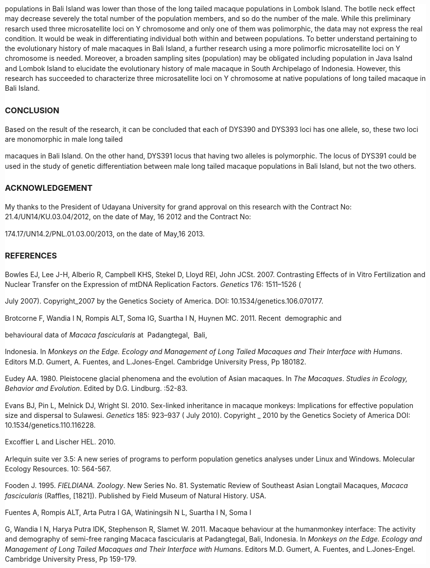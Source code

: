 <p><span class="font5">populations in Bali Island was lower than those of the long tailed macaque populations in Lombok Island. The botlle neck effect may decrease severely the total number of the population members, and so do the number of the male. While this preliminary resarch used three microsatellite loci on Y chromosome and only one of them was polimorphic, the data may not express the real condition. It would be weak in differentiating individual both within and between populations. To better understand pertaining to the evolutionary history of male macaques in Bali Island, a further research using a more polimorfic microsatellite loci on Y chromosome is needed. Moreover, a broaden sampling sites (population) may be obligated including population in Java Isalnd and Lombok Island to elucidate the evolutionary history of male macaque in South Archipelago of Indonesia. However, this research has succeeded to characterize three microsatellite loci on Y chromosome at native populations of long tailed macaque in Bali Island.</span></p>
<h3><a name="bookmark21"></a><span class="font5" style="font-weight:bold;"><a name="bookmark22"></a>CONCLUSION</span></h3>
<p><span class="font5">Based on the result of the research, it can be concluded that each of DYS390 and DYS393 loci has one allele, so, these two loci are monomorphic in male long tailed</span></p>
<p><span class="font5">macaques in Bali Island. On the other hand, DYS391 locus that having two alleles is polymorphic. The locus of DYS391 could be used in the study of genetic differentiation between male long tailed macaque populations in Bali Island, but not the two others.</span></p>
<h3><a name="bookmark23"></a><span class="font5" style="font-weight:bold;"><a name="bookmark24"></a>ACKNOWLEDGEMENT</span></h3>
<p><span class="font5">My thanks to the President of Udayana University for grand approval on this research with the Contract No: 21.4/UN14/KU.03.04/2012, on the date of May, 16 2012 and the Contract No:</span></p>
<p><span class="font5">174.17/UN14.2/PNL.01.03.00/2013, on the date of May,16 2013.</span></p>
<h3><a name="bookmark25"></a><span class="font5" style="font-weight:bold;"><a name="bookmark26"></a>REFERENCES</span></h3>
<p><span class="font5">Bowles EJ, Lee J-H, Alberio R, Campbell KHS, Stekel D, Lloyd REI, John JCSt. 2007. Contrasting Effects of in Vitro Fertilization and Nuclear Transfer on the Expression of mtDNA Replication Factors. </span><span class="font5" style="font-style:italic;">Genetics</span><span class="font5"> 176: 1511–1526 (</span></p>
<p><span class="font5">July 2007). Copyright_2007 by the Genetics Society of America. DOI: 10.1534/genetics.106.070177.</span></p>
<p><span class="font5">Brotcorne F, Wandia I N, Rompis ALT, Soma IG, Suartha I N, Huynen MC. 2011. Recent &nbsp;demographic and</span></p>
<p><span class="font5">behavioural data of </span><span class="font5" style="font-style:italic;">Macaca fascicularis</span><span class="font5"> at &nbsp;Padangtegal, &nbsp;Bali,</span></p>
<p><span class="font5">Indonesia. In </span><span class="font5" style="font-style:italic;">Monkeys on the Edge. Ecology and Management of Long Tailed Macaques and Their Interface with Humans</span><span class="font5">. Editors M.D. Gumert, A. Fuentes, and L.Jones-Engel. Cambridge University Press, Pp 180182.</span></p>
<p><span class="font5">Eudey AA. 1980. Pleistocene glacial phenomena and the evolution of Asian macaques. In </span><span class="font5" style="font-style:italic;">The Macaques</span><span class="font5">. </span><span class="font5" style="font-style:italic;">Studies in Ecology, Behavior and Evolution</span><span class="font5">. Edited by D.G. Lindburg. :52-83.</span></p>
<p><span class="font5">Evans BJ, Pin L, Melnick DJ, Wright SI. 2010. Sex-linked inheritance in macaque monkeys: Implications for effective population size and dispersal to Sulawesi. </span><span class="font5" style="font-style:italic;">Genetics</span><span class="font5"> 185: 923–937 ( July 2010). Copyright _ 2010 by the Genetics Society of America DOI: 10.1534/genetics.110.116228.</span></p>
<p><span class="font5">Excoffier L and Lischer HEL. 2010.</span></p>
<p><span class="font5">Arlequin suite ver 3.5: A new series of programs to perform population genetics analyses under Linux and Windows. Molecular Ecology Resources. 10: 564-567.</span></p>
<p><span class="font5">Fooden J. 1995. </span><span class="font5" style="font-style:italic;">FIELDIANA. Zoology</span><span class="font5">. New Series No. 81. Systematic Review of Southeast Asian Longtail Macaques, </span><span class="font5" style="font-style:italic;">Macaca fascicularis </span><span class="font5">(Raffles, [1821]). Published by Field Museum of Natural History. USA.</span></p>
<p><span class="font5">Fuentes A, Rompis ALT, Arta Putra I GA, Watiningsih N L, Suartha I N, Soma I</span></p>
<p><span class="font5">G, Wandia I N, Harya Putra IDK, Stephenson R, Slamet W. 2011. Macaque behaviour at the humanmonkey interface: The activity and demography of semi-free ranging Macaca fascicularis at Padangtegal, Bali, Indonesia. In </span><span class="font5" style="font-style:italic;">Monkeys on the Edge. Ecology and Management of Long Tailed Macaques and Their Interface with Humans</span><span class="font5">. Editors M.D. Gumert, A. Fuentes, and L.Jones-Engel. Cambridge University Press, Pp 159-179.</span></p>